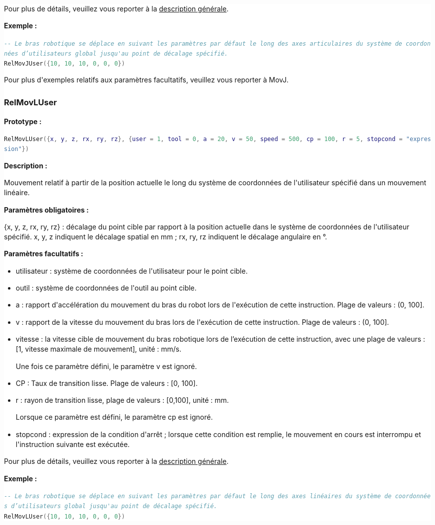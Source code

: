Pour plus de détails, veuillez vous reporter à la [description générale](common.md).

**Exemple :**

```lua
-- Le bras robotique se déplace en suivant les paramètres par défaut le long des axes articulaires du système de coordonnées d’utilisateurs global jusqu'au point de décalage spécifié.
RelMovJUser({10, 10, 10, 0, 0, 0})
```

Pour plus d'exemples relatifs aux paramètres facultatifs, veuillez vous reporter à MovJ.

<h3 class="lua-cmd" >RelMovLUser</h3>

**Prototype :**

```lua
RelMovLUser({x, y, z, rx, ry, rz}, {user = 1, tool = 0, a = 20, v = 50, speed = 500, cp = 100, r = 5, stopcond = "expression"})
```

**Description :**

Mouvement relatif à partir de la position actuelle le long du système de coordonnées de l'utilisateur spécifié dans un mouvement linéaire.

**Paramètres obligatoires :**

{x, y, z, rx, ry, rz} : décalage du point cible par rapport à la position actuelle dans le système de coordonnées de l'utilisateur spécifié. x, y, z indiquent le décalage spatial en mm ; rx, ry, rz indiquent le décalage angulaire en °.

**Paramètres facultatifs :**

- utilisateur : système de coordonnées de l'utilisateur pour le point cible.

- outil : système de coordonnées de l'outil au point cible.

- a : rapport d'accélération du mouvement du bras du robot lors de l'exécution de cette instruction. Plage de valeurs : (0,&nbsp;100].

- v : rapport de la vitesse du mouvement du bras lors de l'exécution de cette instruction. Plage de valeurs : (0,&nbsp;100].

- vitesse : la vitesse cible de mouvement du bras robotique lors de l’exécution de cette instruction, avec une plage de valeurs : [1, vitesse maximale de mouvement], unité : mm/s.
  
  Une fois ce paramètre défini, le paramètre v est ignoré.

- CP : Taux de transition lisse. Plage de valeurs : [0,&nbsp;100].

- r : rayon de transition lisse, plage de valeurs : [0,100], unité : mm.
  
  Lorsque ce paramètre est défini, le paramètre cp est ignoré.

- stopcond : expression de la condition d'arrêt ; lorsque cette condition est remplie, le mouvement en cours est interrompu et l'instruction suivante est exécutée.

Pour plus de détails, veuillez vous reporter à la [description générale](common.md).

**Exemple :**

```lua
-- Le bras robotique se déplace en suivant les paramètres par défaut le long des axes linéaires du système de coordonnées d’utilisateurs global jusqu'au point de décalage spécifié.
RelMovLUser({10, 10, 10, 0, 0, 0})
```
